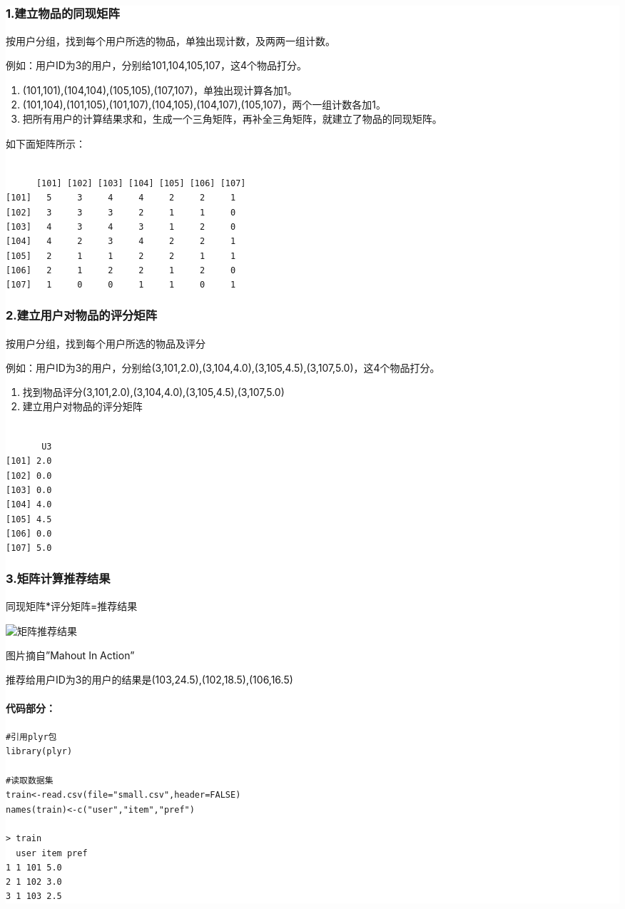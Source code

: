 ### 1.建立物品的同现矩阵

按用户分组，找到每个用户所选的物品，单独出现计数，及两两一组计数。

例如：用户ID为3的用户，分别给101,104,105,107，这4个物品打分。  
1) (101,101),(104,104),(105,105),(107,107)，单独出现计算各加1。  
2) (101,104),(101,105),(101,107),(104,105),(104,107),(105,107)，两个一组计数各加1。  
3) 把所有用户的计算结果求和，生成一个三角矩阵，再补全三角矩阵，就建立了物品的同现矩阵。

如下面矩阵所示：

```{bash}

      [101] [102] [103] [104] [105] [106] [107]
[101]   5     3     4     4     2     2     1
[102]   3     3     3     2     1     1     0
[103]   4     3     4     3     1     2     0
[104]   4     2     3     4     2     2     1
[105]   2     1     1     2     2     1     1
[106]   2     1     2     2     1     2     0
[107]   1     0     0     1     1     0     1
```

### 2.建立用户对物品的评分矩阵

按用户分组，找到每个用户所选的物品及评分

例如：用户ID为3的用户，分别给(3,101,2.0),(3,104,4.0),(3,105,4.5),(3,107,5.0)，这4个物品打分。
1) 找到物品评分(3,101,2.0),(3,104,4.0),(3,105,4.5),(3,107,5.0)
2) 建立用户对物品的评分矩阵

```{bash}

       U3
[101] 2.0
[102] 0.0
[103] 0.0
[104] 4.0
[105] 4.5
[106] 0.0
[107] 5.0
```

### 3.矩阵计算推荐结果

同现矩阵*评分矩阵=推荐结果

![矩阵推荐结果](http://blog.fens.me/wp-content/uploads/2013/10/alogrithm_1.jpg)

图片摘自”Mahout In Action”

推荐给用户ID为3的用户的结果是(103,24.5),(102,18.5),(106,16.5)

#### 代码部分：

```{bash}
#引用plyr包
library(plyr)

#读取数据集
train<-read.csv(file="small.csv",header=FALSE)
names(train)<-c("user","item","pref") 

> train
  user item pref
1 1 101 5.0
2 1 102 3.0
3 1 103 2.5
```